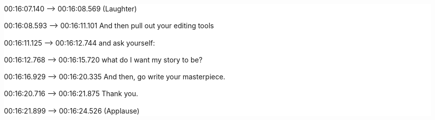 00:16:07.140 --> 00:16:08.569
(Laughter)

00:16:08.593 --> 00:16:11.101
And then pull out your editing tools

00:16:11.125 --> 00:16:12.744
and ask yourself:

00:16:12.768 --> 00:16:15.720
what do I want my story to be?

00:16:16.929 --> 00:16:20.335
And then, go write your masterpiece.

00:16:20.716 --> 00:16:21.875
Thank you.

00:16:21.899 --> 00:16:24.526
(Applause)
